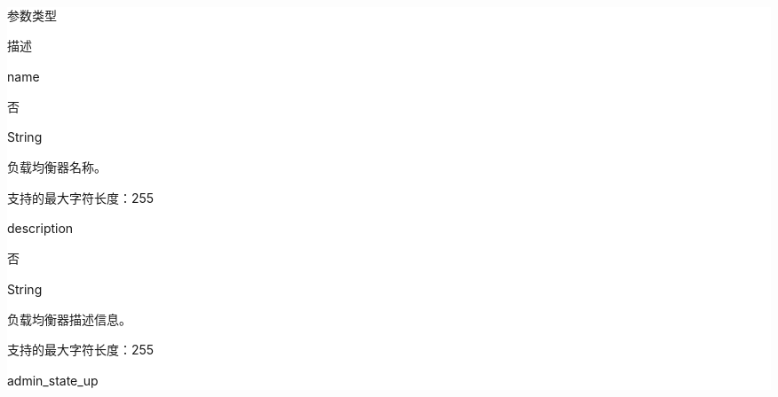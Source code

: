<th class="cellrowborder" valign="top" width="18.55814418558144%" id="mcps1.2.5.1.3"><p id="zh-cn_topic_0141008274_zh-cn_topic_0096561536_p74241732103713"><a name="zh-cn_topic_0141008274_zh-cn_topic_0096561536_p74241732103713"></a><a name="zh-cn_topic_0141008274_zh-cn_topic_0096561536_p74241732103713"></a>参数类型</p>
</th>
<th class="cellrowborder" valign="top" width="34.016598340165984%" id="mcps1.2.5.1.4"><p id="zh-cn_topic_0141008274_zh-cn_topic_0096561536_p1742411321370"><a name="zh-cn_topic_0141008274_zh-cn_topic_0096561536_p1742411321370"></a><a name="zh-cn_topic_0141008274_zh-cn_topic_0096561536_p1742411321370"></a>描述</p>
</th>
</tr>
</thead>
<tbody><tr id="zh-cn_topic_0141008274_zh-cn_topic_0096561536_row1742413210379"><td class="cellrowborder" valign="top" width="28.86711328867114%" headers="mcps1.2.5.1.1 "><p id="zh-cn_topic_0141008274_zh-cn_topic_0096561536_p7424193253715"><a name="zh-cn_topic_0141008274_zh-cn_topic_0096561536_p7424193253715"></a><a name="zh-cn_topic_0141008274_zh-cn_topic_0096561536_p7424193253715"></a>name</p>
</td>
<td class="cellrowborder" valign="top" width="18.55814418558144%" headers="mcps1.2.5.1.2 "><p id="zh-cn_topic_0141008274_zh-cn_topic_0096561536_p242413213713"><a name="zh-cn_topic_0141008274_zh-cn_topic_0096561536_p242413213713"></a><a name="zh-cn_topic_0141008274_zh-cn_topic_0096561536_p242413213713"></a>否</p>
</td>
<td class="cellrowborder" valign="top" width="18.55814418558144%" headers="mcps1.2.5.1.3 "><p id="zh-cn_topic_0141008274_p332771714378"><a name="zh-cn_topic_0141008274_p332771714378"></a><a name="zh-cn_topic_0141008274_p332771714378"></a>String</p>
</td>
<td class="cellrowborder" valign="top" width="34.016598340165984%" headers="mcps1.2.5.1.4 "><p id="zh-cn_topic_0141008274_zh-cn_topic_0096561536_p10424103213375"><a name="zh-cn_topic_0141008274_zh-cn_topic_0096561536_p10424103213375"></a><a name="zh-cn_topic_0141008274_zh-cn_topic_0096561536_p10424103213375"></a>负载均衡器名称。</p>
<p id="zh-cn_topic_0141008274_p0553043304"><a name="zh-cn_topic_0141008274_p0553043304"></a><a name="zh-cn_topic_0141008274_p0553043304"></a>支持的最大字符长度：255</p>
</td>
</tr>
<tr id="zh-cn_topic_0141008274_zh-cn_topic_0096561536_row04244326371"><td class="cellrowborder" valign="top" width="28.86711328867114%" headers="mcps1.2.5.1.1 "><p id="zh-cn_topic_0141008274_zh-cn_topic_0096561536_p4424143215377"><a name="zh-cn_topic_0141008274_zh-cn_topic_0096561536_p4424143215377"></a><a name="zh-cn_topic_0141008274_zh-cn_topic_0096561536_p4424143215377"></a>description</p>
</td>
<td class="cellrowborder" valign="top" width="18.55814418558144%" headers="mcps1.2.5.1.2 "><p id="zh-cn_topic_0141008274_zh-cn_topic_0096561536_p842411321376"><a name="zh-cn_topic_0141008274_zh-cn_topic_0096561536_p842411321376"></a><a name="zh-cn_topic_0141008274_zh-cn_topic_0096561536_p842411321376"></a>否</p>
</td>
<td class="cellrowborder" valign="top" width="18.55814418558144%" headers="mcps1.2.5.1.3 "><p id="zh-cn_topic_0141008274_p185060183372"><a name="zh-cn_topic_0141008274_p185060183372"></a><a name="zh-cn_topic_0141008274_p185060183372"></a>String</p>
</td>
<td class="cellrowborder" valign="top" width="34.016598340165984%" headers="mcps1.2.5.1.4 "><p id="zh-cn_topic_0141008274_zh-cn_topic_0096561536_p1242418328373"><a name="zh-cn_topic_0141008274_zh-cn_topic_0096561536_p1242418328373"></a><a name="zh-cn_topic_0141008274_zh-cn_topic_0096561536_p1242418328373"></a>负载均衡器描述信息。</p>
<p id="zh-cn_topic_0141008274_p758520471103"><a name="zh-cn_topic_0141008274_p758520471103"></a><a name="zh-cn_topic_0141008274_p758520471103"></a>支持的最大字符长度：255</p>
</td>
</tr>
<tr id="zh-cn_topic_0141008274_zh-cn_topic_0096561536_row3424173223711"><td class="cellrowborder" valign="top" width="28.86711328867114%" headers="mcps1.2.5.1.1 "><p id="zh-cn_topic_0141008274_zh-cn_topic_0096561536_p5424123220379"><a name="zh-cn_topic_0141008274_zh-cn_topic_0096561536_p5424123220379"></a><a name="zh-cn_topic_0141008274_zh-cn_topic_0096561536_p5424123220379"></a>admin_state_up</p>
</td>